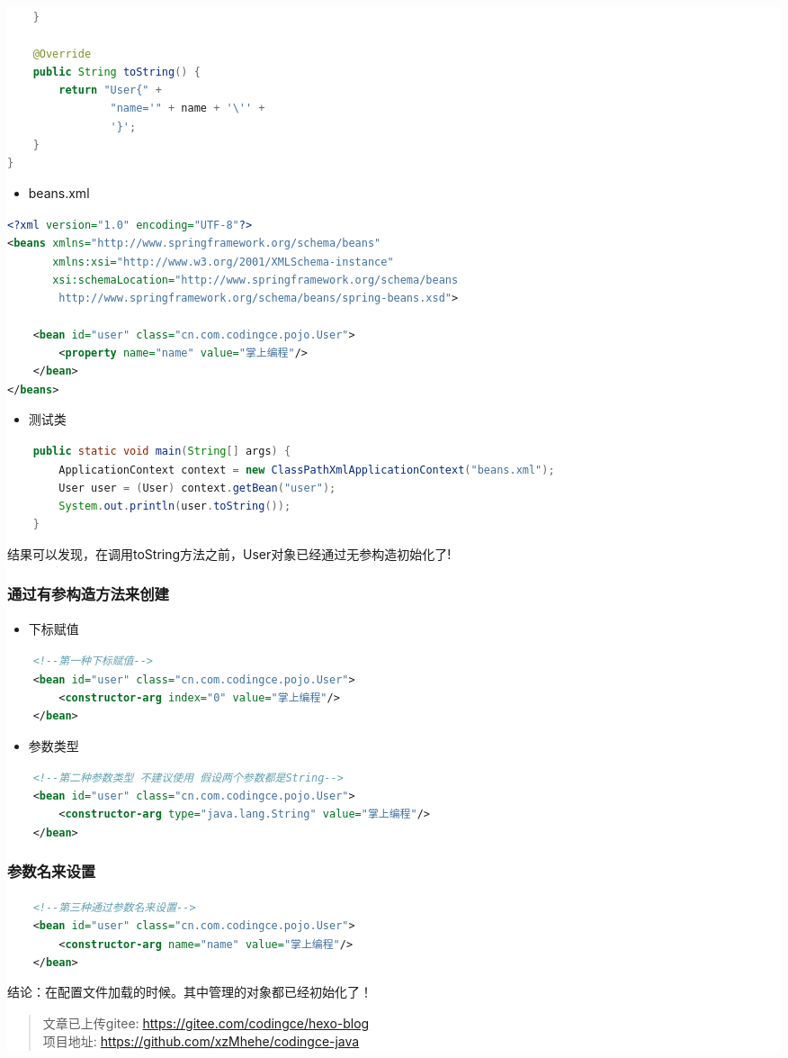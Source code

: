 ```java
    }

    @Override
    public String toString() {
        return "User{" +
                "name='" + name + '\'' +
                '}';
    }
}
```

- beans.xml

```xml
<?xml version="1.0" encoding="UTF-8"?>
<beans xmlns="http://www.springframework.org/schema/beans"
       xmlns:xsi="http://www.w3.org/2001/XMLSchema-instance"
       xsi:schemaLocation="http://www.springframework.org/schema/beans
        http://www.springframework.org/schema/beans/spring-beans.xsd">

    <bean id="user" class="cn.com.codingce.pojo.User">
        <property name="name" value="掌上编程"/>
    </bean>
</beans>
```

- 测试类

```java
    public static void main(String[] args) {
        ApplicationContext context = new ClassPathXmlApplicationContext("beans.xml");
        User user = (User) context.getBean("user");
        System.out.println(user.toString());
    }
```

结果可以发现，在调用toString方法之前，User对象已经通过无参构造初始化了!

### 通过有参构造方法来创建
- 下标赋值

```xml
    <!--第一种下标赋值-->
    <bean id="user" class="cn.com.codingce.pojo.User">
        <constructor-arg index="0" value="掌上编程"/>
    </bean>
```
 
- 参数类型

```xml
    <!--第二种参数类型 不建议使用 假设两个参数都是String-->
    <bean id="user" class="cn.com.codingce.pojo.User">
        <constructor-arg type="java.lang.String" value="掌上编程"/>
    </bean>
```

### 参数名来设置
```xml
    <!--第三种通过参数名来设置-->
    <bean id="user" class="cn.com.codingce.pojo.User">
        <constructor-arg name="name" value="掌上编程"/>
    </bean>
```
结论：在配置文件加载的时候。其中管理的对象都已经初始化了！



>文章已上传gitee: https://gitee.com/codingce/hexo-blog   
>项目地址: https://github.com/xzMhehe/codingce-java